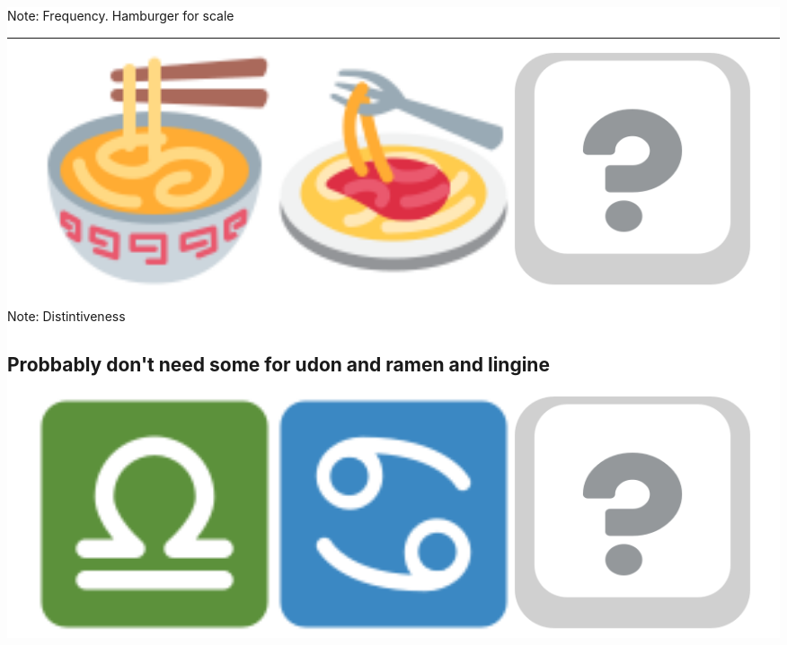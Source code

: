 Note: Frequency. Hamburger for scale

---

 <div style='width: 100%; margin: 0 auto;'><p align='center'><img height='266px' src='pictures/t/noodles.svg'><img height='266px' src='pictures/t/spaghetti.svg'><img height='266px' src='pictures/e/qcap.svg'></p></div> 

Note: Distintiveness

Probbably don't need some for udon and ramen and lingine
---

 <div style='width: 100%; margin: 0 auto;'><p align='center'><img height='266px' src='pictures/t/libra.svg'><img height='266px' src='pictures/t/cancer.svg'><img height='266px' src='pictures/e/qcap.svg'></p></div> 
